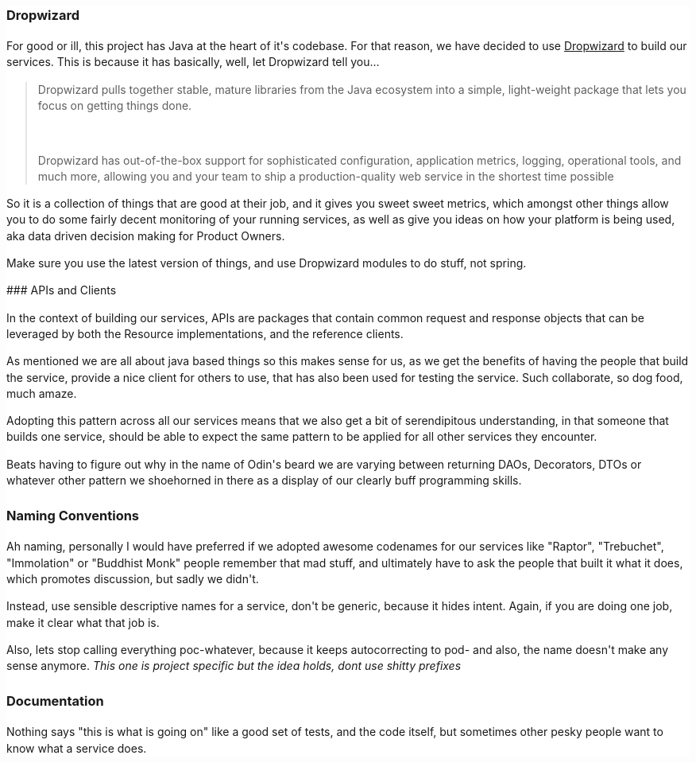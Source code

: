 ### Dropwizard
For good or ill, this project has Java at the heart of it's codebase. For that reason, we have decided to use [Dropwizard](http://dropwizard.io/) to build our services. This is because it has basically, well, let Dropwizard tell you...

> Dropwizard pulls together stable, mature libraries from the Java ecosystem into a simple, light-weight package that lets you focus on getting things done.
> 
> &nbsp; 
> 
> Dropwizard has out-of-the-box support for sophisticated configuration, application metrics, logging, operational tools, and much more, allowing you and your team to ship a production-quality web service in the shortest time possible

So it is a collection of things that are good at their job, and it gives you sweet sweet metrics, which amongst other things allow you to do some fairly decent monitoring of your running services, as well as give you ideas on how your platform is being used, aka data driven decision making for Product Owners.

Make sure you use the latest version of things, and use Dropwizard modules to do stuff, not spring.

### APIs and Clients

In the context of building our services, APIs are packages that contain common request and response objects that can be leveraged by both the Resource implementations, and the reference clients. 

As mentioned we are all about java based things so this makes sense for us, as we get the benefits of having the people that build the service, provide a nice client for others to use, that has also been used for testing the service. Such collaborate, so dog food, much amaze.

Adopting this pattern across all our services means that we also get a bit of serendipitous understanding, in that someone that builds one service, should be able to expect the same pattern to be applied for all other services they encounter.

Beats having to figure out why in the name of Odin's beard we are varying between returning DAOs, Decorators, DTOs or whatever other pattern we shoehorned in there as a display of our clearly buff programming skills.

### Naming Conventions
Ah naming, personally I would have preferred if we adopted awesome codenames for our services like "Raptor",  "Trebuchet", "Immolation" or 
"Buddhist Monk" people remember that mad stuff, and ultimately have to ask the people that built it what it does, which promotes discussion, but sadly we didn't.

Instead, use sensible descriptive names for a service, don't be generic, because it hides intent. Again, if you are doing one job, make it clear what that job is.

Also, lets stop calling everything poc-whatever, because it keeps autocorrecting to pod- and also, the name doesn't make any sense anymore. _This one is project specific but the idea holds, dont use shitty prefixes_

### Documentation
Nothing says "this is what is going on" like a good set of tests, and the code itself, but sometimes other pesky people want to know what a service does. 

